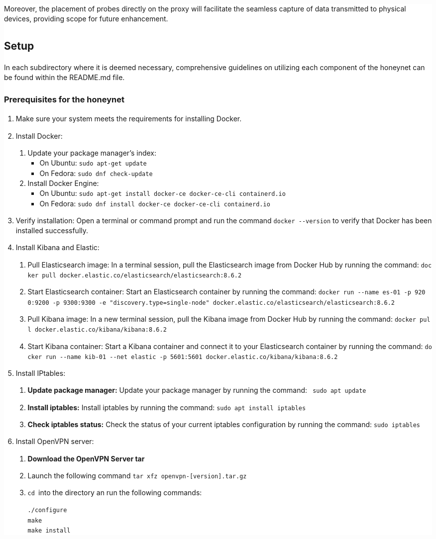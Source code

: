 Moreover, the placement of probes directly on the proxy will facilitate the seamless capture of data transmitted to physical devices, providing scope for future enhancement.

## Setup

In each subdirectory where it is deemed necessary, comprehensive guidelines on utilizing each component of the honeynet can be found within the README.md file.


### Prerequisites for the honeynet

1. Make sure your system meets the requirements for installing Docker.
2. Install Docker:
    1. Update your package manager’s index:
        - On Ubuntu: `sudo apt-get update`
        - On Fedora: `sudo dnf check-update`
    2. Install Docker Engine:
        - On Ubuntu: `sudo apt-get install docker-ce docker-ce-cli containerd.io`
        - On Fedora: `sudo dnf install docker-ce docker-ce-cli containerd.io`

3. Verify installation: Open a terminal or command prompt and run the command `docker --version` to verify that Docker has been installed successfully.

4. Install Kibana and Elastic:
    1. Pull Elasticsearch image: In a terminal session, pull the Elasticsearch image from Docker Hub by running the command: `docker pull docker.elastic.co/elasticsearch/elasticsearch:8.6.2`
    
    2. Start Elasticsearch container: Start an Elasticsearch container by running the command: `docker run --name es-01 -p 9200:9200 -p 9300:9300 -e "discovery.type=single-node" docker.elastic.co/elasticsearch/elasticsearch:8.6.2`
    
    3. Pull Kibana image: In a new terminal session, pull the Kibana image from Docker Hub by running the command: `docker pull docker.elastic.co/kibana/kibana:8.6.2`

    4. Start Kibana container: Start a Kibana container and connect it to your Elasticsearch container by running the command: `docker run --name kib-01 --net elastic -p 5601:5601 docker.elastic.co/kibana/kibana:8.6.2`

5. Install IPtables:

    1.  **Update package manager:**  Update your package manager by running the command: ` sudo apt update`
        
    2.  **Install iptables:**  Install iptables by running the command: `sudo apt install iptables`
        
    3.  **Check iptables status:**  Check the status of your current iptables configuration by running the command: `sudo iptables`

6. Install OpenVPN server:

    1. **Download the OpenVPN Server tar**

    2. Launch the following command `tar xfz openvpn-[version].tar.gz`

    3. `cd `into the directory an run the following commands:
        ```
        ./configure
        make
        make install
        ```
